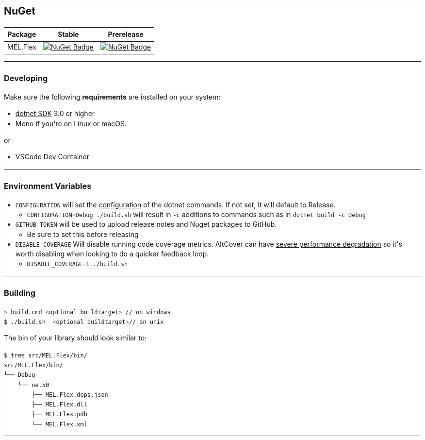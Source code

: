 ## NuGet

Package | Stable | Prerelease
--- | --- | ---
MEL.Flex | [![NuGet Badge](https://buildstats.info/nuget/MEL.Flex)](https://www.nuget.org/packages/MEL.Flex/) | [![NuGet Badge](https://buildstats.info/nuget/MEL.Flex?includePreReleases=true)](https://www.nuget.org/packages/MEL.Flex/)

---

### Developing

Make sure the following **requirements** are installed on your system:

- [dotnet SDK](https://www.microsoft.com/net/download/core) 3.0 or higher
- [Mono](http://www.mono-project.com/) if you're on Linux or macOS.

or

- [VSCode Dev Container](https://code.visualstudio.com/docs/remote/containers)


---

### Environment Variables

- `CONFIGURATION` will set the [configuration](https://docs.microsoft.com/en-us/dotnet/core/tools/dotnet-build?tabs=netcore2x#options) of the dotnet commands.  If not set, it will default to Release.
  - `CONFIGURATION=Debug ./build.sh` will result in `-c` additions to commands such as in `dotnet build -c Debug`
- `GITHUB_TOKEN` will be used to upload release notes and Nuget packages to GitHub.
  - Be sure to set this before releasing
- `DISABLE_COVERAGE` Will disable running code coverage metrics.  AltCover can have [severe performance degradation](https://github.com/SteveGilham/altcover/issues/57) so it's worth disabling when looking to do a quicker feedback loop.
  - `DISABLE_COVERAGE=1 ./build.sh`


---

### Building


```sh
> build.cmd <optional buildtarget> // on windows
$ ./build.sh  <optional buildtarget>// on unix
```

The bin of your library should look similar to:

```
$ tree src/MEL.Flex/bin/
src/MEL.Flex/bin/
└── Debug
    └── net50
        ├── MEL.Flex.deps.json
        ├── MEL.Flex.dll
        ├── MEL.Flex.pdb
        └── MEL.Flex.xml

```

---